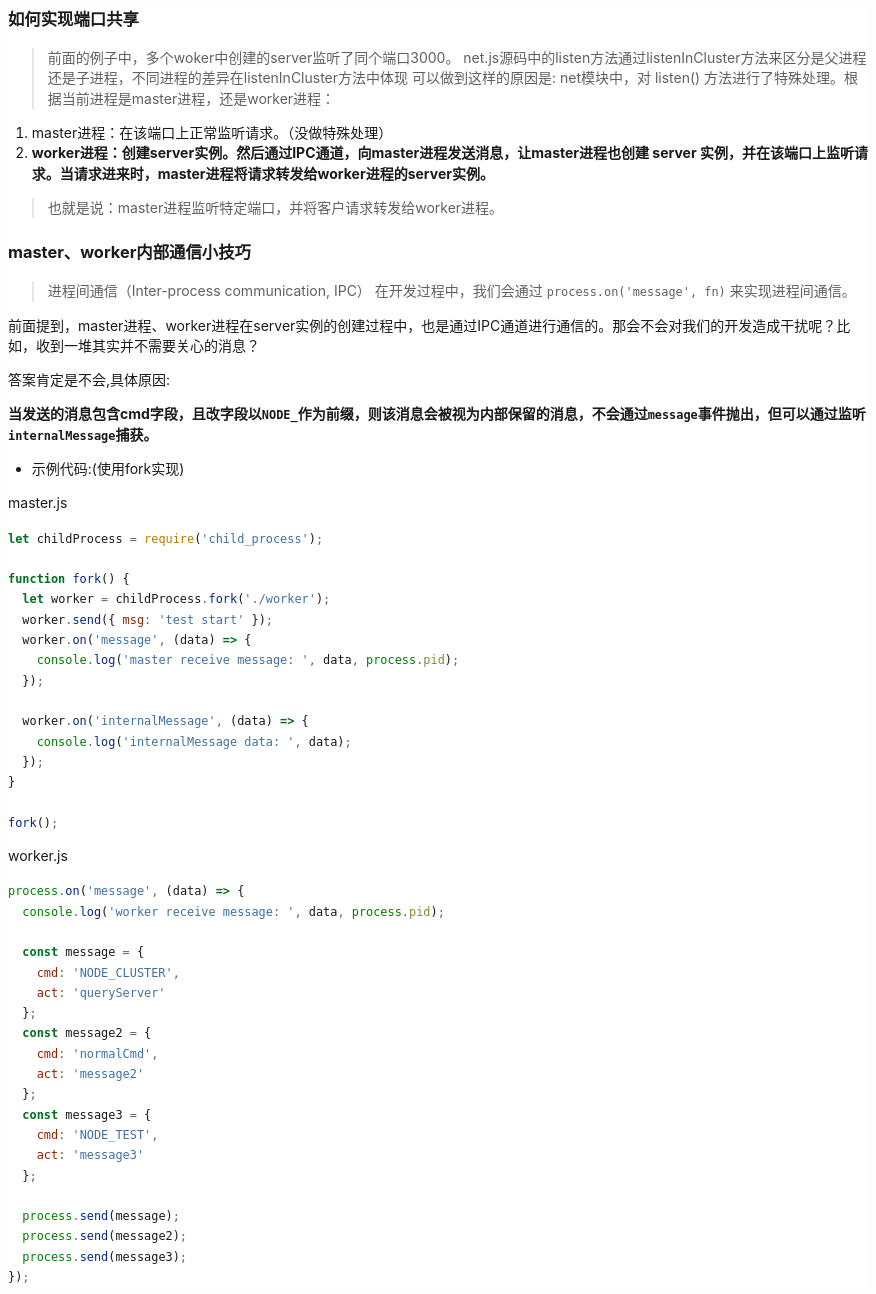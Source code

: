 ### 如何实现端口共享
> 前面的例子中，多个woker中创建的server监听了同个端口3000。
> net.js源码中的listen方法通过listenInCluster方法来区分是父进程还是子进程，不同进程的差异在listenInCluster方法中体现
> 可以做到这样的原因是: net模块中，对 listen() 方法进行了特殊处理。根据当前进程是master进程，还是worker进程：
1. master进程：在该端口上正常监听请求。（没做特殊处理）
2. **worker进程：创建server实例。然后通过IPC通道，向master进程发送消息，让master进程也创建 server 实例，并在该端口上监听请求。当请求进来时，master进程将请求转发给worker进程的server实例。**

> 也就是说：master进程监听特定端口，并将客户请求转发给worker进程。

### master、worker内部通信小技巧
> 进程间通信（Inter-process communication, IPC）
在开发过程中，我们会通过 `process.on('message', fn)` 来实现进程间通信。

前面提到，master进程、worker进程在server实例的创建过程中，也是通过IPC通道进行通信的。那会不会对我们的开发造成干扰呢？比如，收到一堆其实并不需要关心的消息？

答案肯定是不会,具体原因: 

**当发送的消息包含cmd字段，且改字段以`NODE_`作为前缀，则该消息会被视为内部保留的消息，不会通过`message`事件抛出，但可以通过监听`internalMessage`捕获。**

- 示例代码:(使用fork实现)

master.js
```js
let childProcess = require('child_process');

function fork() {
  let worker = childProcess.fork('./worker');
  worker.send({ msg: 'test start' });
  worker.on('message', (data) => {
    console.log('master receive message: ', data, process.pid);
  });

  worker.on('internalMessage', (data) => {
    console.log('internalMessage data: ', data);
  });
}

fork();
```

worker.js
```js
process.on('message', (data) => {
  console.log('worker receive message: ', data, process.pid);

  const message = {
    cmd: 'NODE_CLUSTER',
    act: 'queryServer'
  };
  const message2 = {
    cmd: 'normalCmd',
    act: 'message2'
  };
  const message3 = {
    cmd: 'NODE_TEST',
    act: 'message3'
  };

  process.send(message);
  process.send(message2);
  process.send(message3);
});
```
